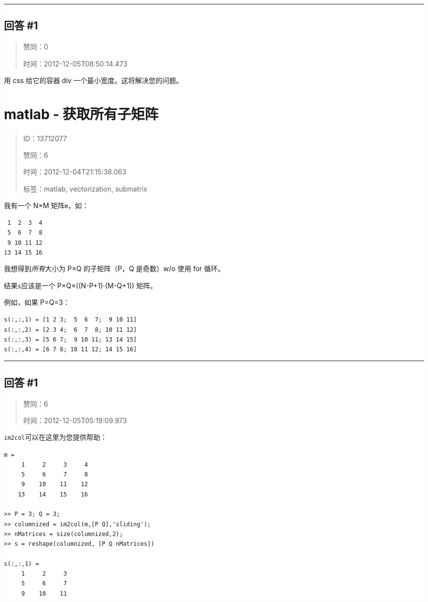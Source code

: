 * * *

## 回答 #1

> 赞同：0
> 
> 时间：2012-12-05T08:50:14.473

用 css 给它的容器 div 一个最小宽度。这将解决您的问题。

# matlab - 获取所有子矩阵

> ID：13712077
> 
> 赞同：6
> 
> 时间：2012-12-04T21:15:38.063
> 
> 标签：matlab, vectorization, submatrix

我有一个 N×M 矩阵`m`，如：

```
 1  2  3  4
 5  6  7  8
 9 10 11 12
13 14 15 16 
```

我想得到*所有*大小为 P×Q 的子矩阵（P，Q 是奇数）w/o 使用 for 循环。

结果`s`应该是一个 P×Q×((N-P+1)·(M-Q+1)) 矩阵。

例如，如果 P=Q=3：

```
s(:,:,1) = [1 2 3;  5  6  7;  9 10 11]
s(:,:,2) = [2 3 4;  6  7  8; 10 11 12]
s(:,:,3) = [5 6 7;  9 10 11; 13 14 15]
s(:,:,4) = [6 7 8; 10 11 12; 14 15 16] 
```

* * *

## 回答 #1

> 赞同：6
> 
> 时间：2012-12-05T05:19:09.973

`im2col`可以在这里为您提供帮助：

```
m =
     1     2     3     4
     5     6     7     8
     9    10    11    12
    13    14    15    16

>> P = 3; Q = 3;
>> columnized = im2col(m,[P Q],'sliding');
>> nMatrices = size(columnized,2);
>> s = reshape(columnized, [P Q nMatrices])

s(:,:,1) =
     1     2     3
     5     6     7
     9    10    11
```